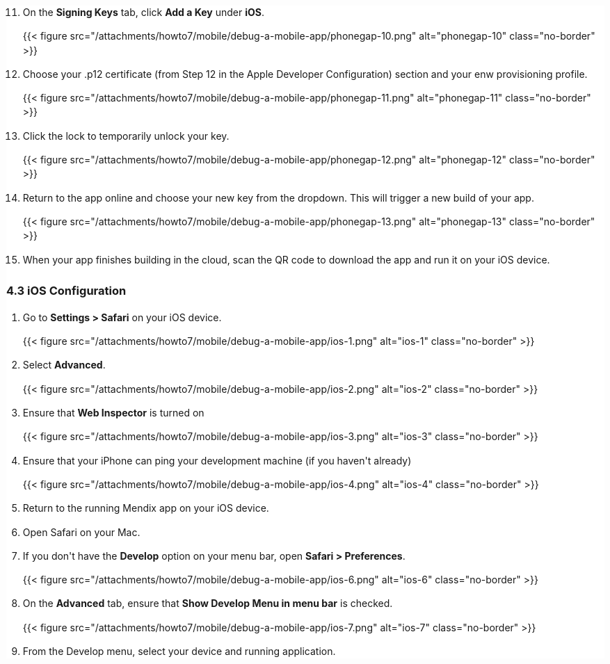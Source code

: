 11. On the **Signing Keys** tab, click **Add a Key** under **iOS**.

    {{< figure src="/attachments/howto7/mobile/debug-a-mobile-app/phonegap-10.png" alt="phonegap-10" class="no-border" >}}

12. Choose your .p12 certificate (from Step 12 in the Apple Developer Configuration) section and your enw provisioning profile.

    {{< figure src="/attachments/howto7/mobile/debug-a-mobile-app/phonegap-11.png" alt="phonegap-11" class="no-border" >}}

13. Click the lock to temporarily unlock your key.

    {{< figure src="/attachments/howto7/mobile/debug-a-mobile-app/phonegap-12.png" alt="phonegap-12" class="no-border" >}}

14. Return to the app online and choose your new key from the dropdown. This will trigger a new build of your app.

    {{< figure src="/attachments/howto7/mobile/debug-a-mobile-app/phonegap-13.png" alt="phonegap-13" class="no-border" >}}

15. When your app finishes building in the cloud, scan the QR code to download the app and run it on your iOS device.

### 4.3 iOS Configuration

1. Go to **Settings > Safari** on your iOS device.

    {{< figure src="/attachments/howto7/mobile/debug-a-mobile-app/ios-1.png" alt="ios-1" class="no-border" >}}

2. Select **Advanced**.

    {{< figure src="/attachments/howto7/mobile/debug-a-mobile-app/ios-2.png" alt="ios-2" class="no-border" >}}

3. Ensure that **Web Inspector** is turned on

    {{< figure src="/attachments/howto7/mobile/debug-a-mobile-app/ios-3.png" alt="ios-3" class="no-border" >}}

4. Ensure that your iPhone can ping your development machine (if you haven't already)

    {{< figure src="/attachments/howto7/mobile/debug-a-mobile-app/ios-4.png" alt="ios-4" class="no-border" >}}

5. Return to the running Mendix app on your iOS device.
6. Open Safari on your Mac.
7. If you don't have the **Develop** option on your menu bar, open **Safari > Preferences**.

    {{< figure src="/attachments/howto7/mobile/debug-a-mobile-app/ios-6.png" alt="ios-6" class="no-border" >}}

8. On the **Advanced** tab, ensure that **Show Develop Menu in menu bar** is checked.

    {{< figure src="/attachments/howto7/mobile/debug-a-mobile-app/ios-7.png" alt="ios-7" class="no-border" >}}

9. From the Develop menu, select your device and running application.
